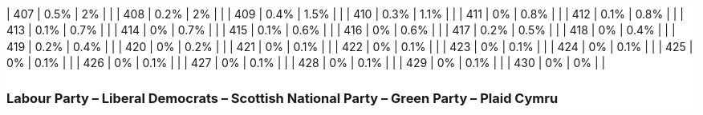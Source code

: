 | 407 | 0.5% | 2% |  |
| 408 | 0.2% | 2% |  |
| 409 | 0.4% | 1.5% |  |
| 410 | 0.3% | 1.1% |  |
| 411 | 0% | 0.8% |  |
| 412 | 0.1% | 0.8% |  |
| 413 | 0.1% | 0.7% |  |
| 414 | 0% | 0.7% |  |
| 415 | 0.1% | 0.6% |  |
| 416 | 0% | 0.6% |  |
| 417 | 0.2% | 0.5% |  |
| 418 | 0% | 0.4% |  |
| 419 | 0.2% | 0.4% |  |
| 420 | 0% | 0.2% |  |
| 421 | 0% | 0.1% |  |
| 422 | 0% | 0.1% |  |
| 423 | 0% | 0.1% |  |
| 424 | 0% | 0.1% |  |
| 425 | 0% | 0.1% |  |
| 426 | 0% | 0.1% |  |
| 427 | 0% | 0.1% |  |
| 428 | 0% | 0.1% |  |
| 429 | 0% | 0.1% |  |
| 430 | 0% | 0% |  |

### Labour Party – Liberal Democrats – Scottish National Party – Green Party – Plaid Cymru
